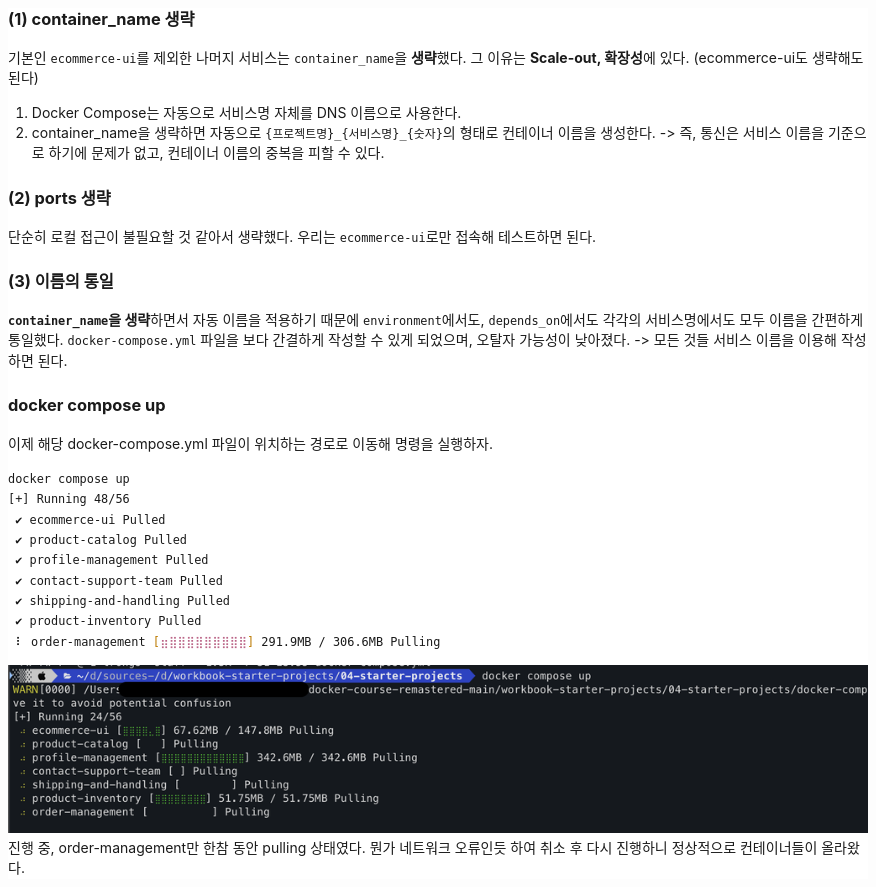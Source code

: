 ### (1) container_name 생략
기본인 `ecommerce-ui`를 제외한 나머지 서비스는 `container_name`을 **생략**했다. 그 이유는 **Scale-out, 확장성**에 있다. (ecommerce-ui도 생략해도 된다)
1. Docker Compose는 자동으로 서비스명 자체를 DNS 이름으로 사용한다.
2. container_name을 생략하면 자동으로 `{프로젝트명}_{서비스명}_{숫자}`의 형태로 컨테이너 이름을 생성한다.
-> 즉, 통신은 서비스 이름을 기준으로 하기에 문제가 없고, 컨테이너 이름의 중복을 피할 수 있다.

### (2) ports 생략
단순히 로컬 접근이 불필요할 것 같아서 생략했다. 우리는 `ecommerce-ui`로만 접속해 테스트하면 된다. 

### (3) 이름의 통일
**`container_name`을 생략**하면서 자동 이름을 적용하기 때문에 `environment`에서도, `depends_on`에서도 각각의 서비스명에서도 모두 이름을 간편하게 통일했다. `docker-compose.yml` 파일을 보다 간결하게 작성할 수 있게 되었으며, 오탈자 가능성이 낮아졌다.
-> 모든 것들 서비스 이름을 이용해 작성하면 된다.

### docker compose up
이제 해당 docker-compose.yml 파일이 위치하는 경로로 이동해 명령을 실행하자.
```sh
docker compose up
[+] Running 48/56
 ✔ ecommerce-ui Pulled                                                                                                                                                                                     
 ✔ product-catalog Pulled                                                                                                                                                                                  
 ✔ profile-management Pulled                                                                                                                                                                               
 ✔ contact-support-team Pulled                                                                                                                                                                             
 ✔ shipping-and-handling Pulled                                                                                                                                                                            
 ✔ product-inventory Pulled                                                                                                                                                                               
 ⠇ order-management [⣶⣿⣿⣿⣿⣿⣿⣿⣿⣿] 291.9MB / 306.6MB Pulling
```
![](Docker%20Basic%2009%20-%20Docker%20Compose%20Microservices/image%204.png)
진행 중, order-management만 한참 동안 pulling 상태였다. 뭔가 네트워크 오류인듯 하여 취소 후 다시 진행하니 정상적으로 컨테이너들이 올라왔다.
